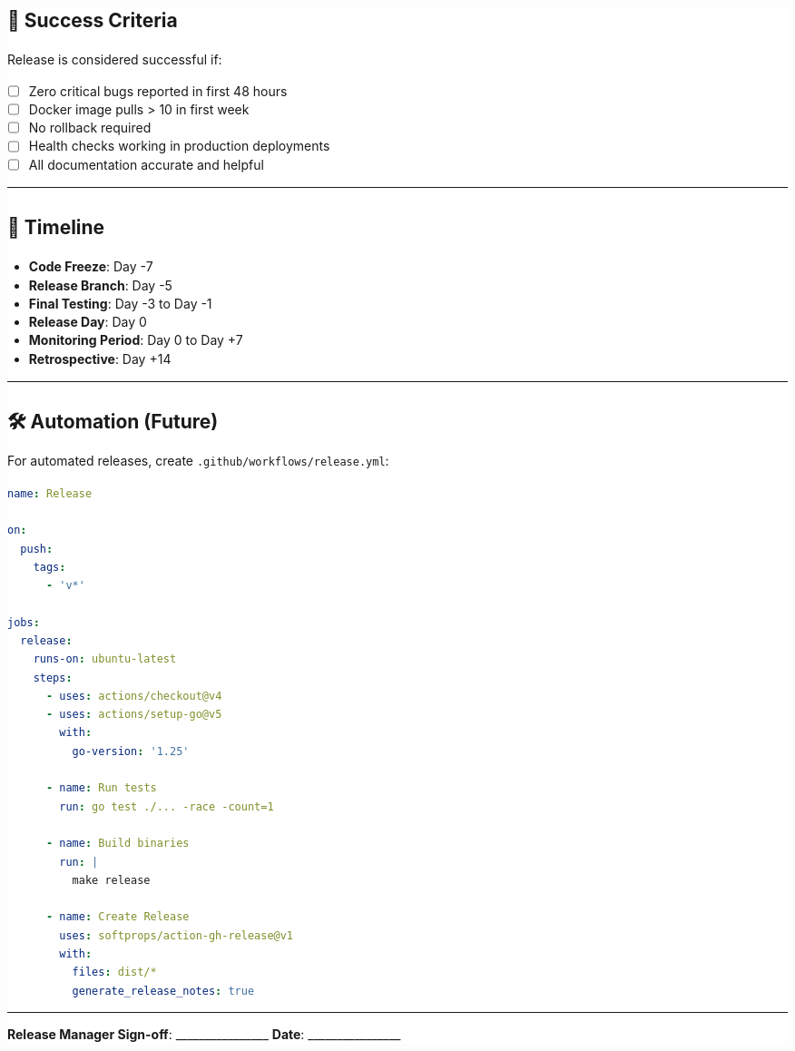 
## 🎯 Success Criteria

Release is considered successful if:
- [ ] Zero critical bugs reported in first 48 hours
- [ ] Docker image pulls > 10 in first week
- [ ] No rollback required
- [ ] Health checks working in production deployments
- [ ] All documentation accurate and helpful

---

## 📅 Timeline

- **Code Freeze**: Day -7
- **Release Branch**: Day -5
- **Final Testing**: Day -3 to Day -1
- **Release Day**: Day 0
- **Monitoring Period**: Day 0 to Day +7
- **Retrospective**: Day +14

---

## 🛠️ Automation (Future)

For automated releases, create `.github/workflows/release.yml`:

```yaml
name: Release

on:
  push:
    tags:
      - 'v*'

jobs:
  release:
    runs-on: ubuntu-latest
    steps:
      - uses: actions/checkout@v4
      - uses: actions/setup-go@v5
        with:
          go-version: '1.25'

      - name: Run tests
        run: go test ./... -race -count=1

      - name: Build binaries
        run: |
          make release

      - name: Create Release
        uses: softprops/action-gh-release@v1
        with:
          files: dist/*
          generate_release_notes: true
```

---

**Release Manager Sign-off**: ________________
**Date**: ________________
